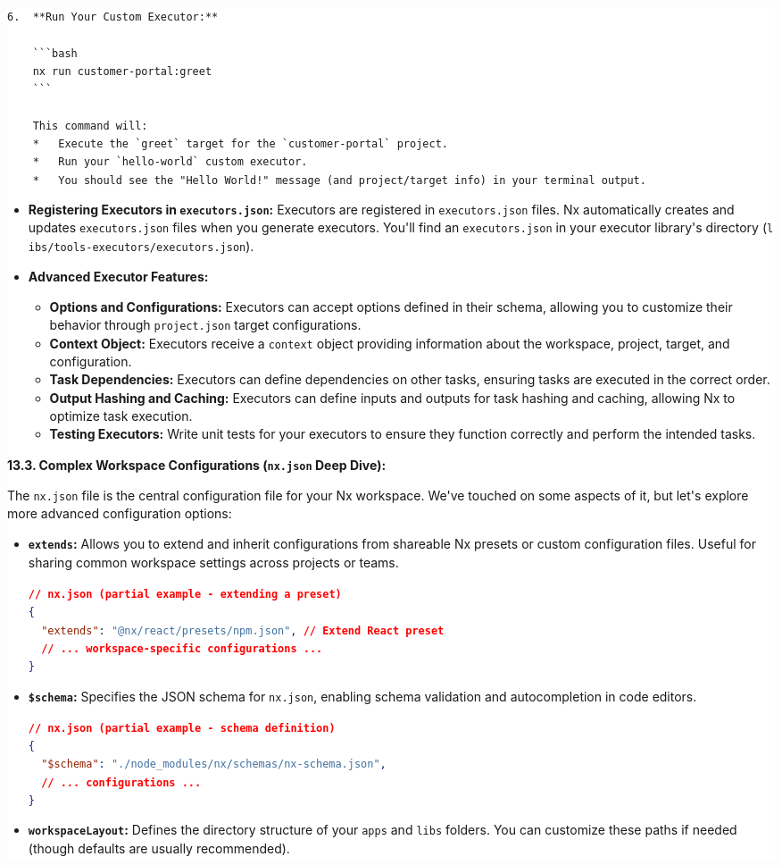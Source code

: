     6.  **Run Your Custom Executor:**

        ```bash
        nx run customer-portal:greet
        ```

        This command will:
        *   Execute the `greet` target for the `customer-portal` project.
        *   Run your `hello-world` custom executor.
        *   You should see the "Hello World!" message (and project/target info) in your terminal output.

*   **Registering Executors in `executors.json`:**  Executors are registered in `executors.json` files.  Nx automatically creates and updates `executors.json` files when you generate executors. You'll find an `executors.json` in your executor library's directory (`libs/tools-executors/executors.json`).

*   **Advanced Executor Features:**
    *   **Options and Configurations:** Executors can accept options defined in their schema, allowing you to customize their behavior through `project.json` target configurations.
    *   **Context Object:** Executors receive a `context` object providing information about the workspace, project, target, and configuration.
    *   **Task Dependencies:**  Executors can define dependencies on other tasks, ensuring tasks are executed in the correct order.
    *   **Output Hashing and Caching:**  Executors can define inputs and outputs for task hashing and caching, allowing Nx to optimize task execution.
    *   **Testing Executors:**  Write unit tests for your executors to ensure they function correctly and perform the intended tasks.

**13.3. Complex Workspace Configurations (`nx.json` Deep Dive):**

The `nx.json` file is the central configuration file for your Nx workspace. We've touched on some aspects of it, but let's explore more advanced configuration options:

*   **`extends`:**  Allows you to extend and inherit configurations from shareable Nx presets or custom configuration files. Useful for sharing common workspace settings across projects or teams.

    ```json
    // nx.json (partial example - extending a preset)
    {
      "extends": "@nx/react/presets/npm.json", // Extend React preset
      // ... workspace-specific configurations ...
    }
    ```

*   **`$schema`:**  Specifies the JSON schema for `nx.json`, enabling schema validation and autocompletion in code editors.

    ```json
    // nx.json (partial example - schema definition)
    {
      "$schema": "./node_modules/nx/schemas/nx-schema.json",
      // ... configurations ...
    }
    ```

*   **`workspaceLayout`:**  Defines the directory structure of your `apps` and `libs` folders. You can customize these paths if needed (though defaults are usually recommended).
